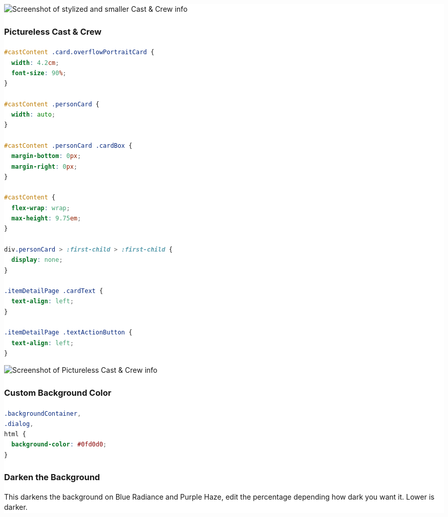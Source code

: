 ![Screenshot of stylized and smaller Cast & Crew info](/images/docs/custom-css-stylizedcast.png)

### Pictureless Cast & Crew

```css
#castContent .card.overflowPortraitCard {
  width: 4.2cm;
  font-size: 90%;
}

#castContent .personCard {
  width: auto;
}

#castContent .personCard .cardBox {
  margin-bottom: 0px;
  margin-right: 0px;
}

#castContent {
  flex-wrap: wrap;
  max-height: 9.75em;
}

div.personCard > :first-child > :first-child {
  display: none;
}

.itemDetailPage .cardText {
  text-align: left;
}

.itemDetailPage .textActionButton {
  text-align: left;
}
```

![Screenshot of Pictureless Cast & Crew info](/images/docs/custom-css-nopicturecast.png)

### Custom Background Color

```css
.backgroundContainer,
.dialog,
html {
  background-color: #0fd0d0;
}
```

### Darken the Background

This darkens the background on Blue Radiance and Purple Haze, edit the percentage depending how dark you want it. Lower is darker.

